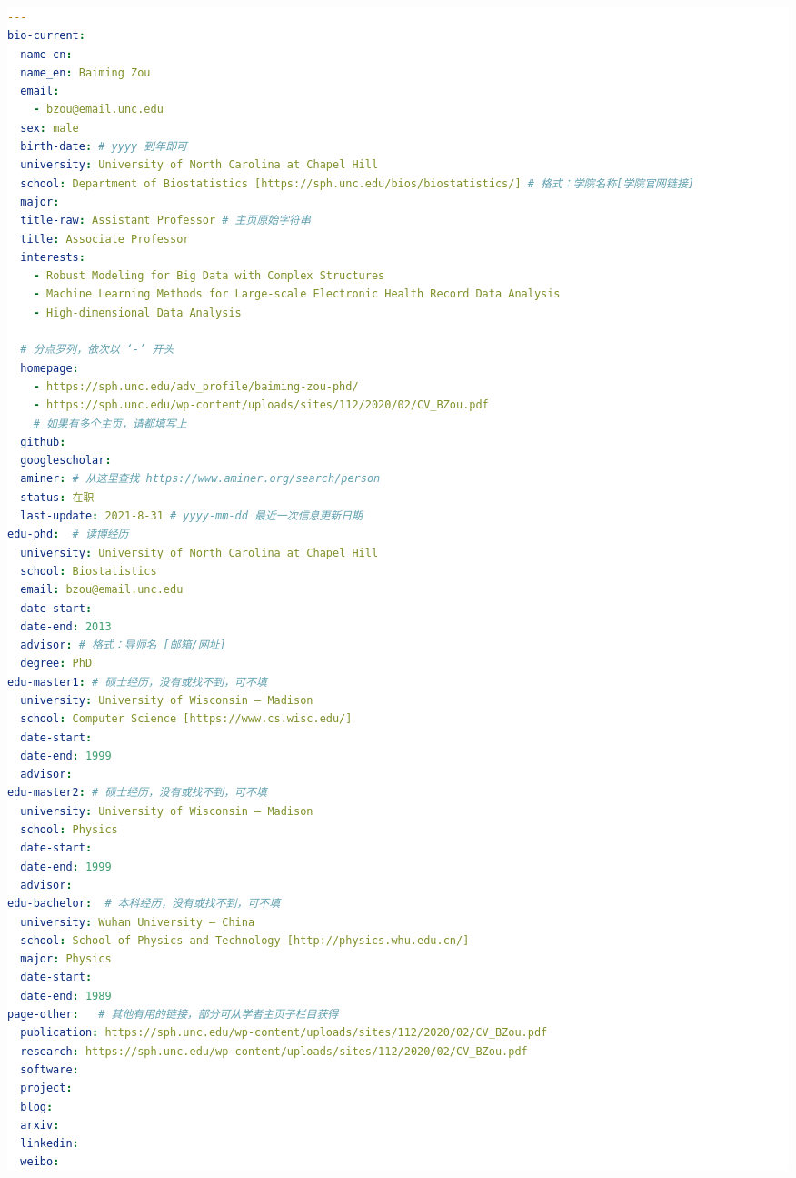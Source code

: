 ```yaml
---
bio-current:
  name-cn: 
  name_en: Baiming Zou
  email: 
    - bzou@email.unc.edu  
  sex: male
  birth-date: # yyyy 到年即可
  university: University of North Carolina at Chapel Hill 
  school: Department of Biostatistics [https://sph.unc.edu/bios/biostatistics/] # 格式：学院名称[学院官网链接]
  major: 
  title-raw: Assistant Professor # 主页原始字符串
  title: Associate Professor
  interests: 
    - Robust Modeling for Big Data with Complex Structures
    - Machine Learning Methods for Large-scale Electronic Health Record Data Analysis
    - High-dimensional Data Analysis

  # 分点罗列，依次以 ‘-’ 开头
  homepage: 
    - https://sph.unc.edu/adv_profile/baiming-zou-phd/ 
    - https://sph.unc.edu/wp-content/uploads/sites/112/2020/02/CV_BZou.pdf
    # 如果有多个主页，请都填写上
  github: 
  googlescholar:  
  aminer: # 从这里查找 https://www.aminer.org/search/person
  status: 在职
  last-update: 2021-8-31 # yyyy-mm-dd 最近一次信息更新日期
edu-phd:  # 读博经历
  university: University of North Carolina at Chapel Hill
  school: Biostatistics 
  email: bzou@email.unc.edu   
  date-start: 
  date-end: 2013
  advisor: # 格式：导师名 [邮箱/网址]
  degree: PhD
edu-master1: # 硕士经历，没有或找不到，可不填
  university: University of Wisconsin — Madison
  school: Computer Science [https://www.cs.wisc.edu/]
  date-start: 
  date-end: 1999
  advisor:
edu-master2: # 硕士经历，没有或找不到，可不填
  university: University of Wisconsin — Madison
  school: Physics 
  date-start: 
  date-end: 1999
  advisor:
edu-bachelor:  # 本科经历，没有或找不到，可不填
  university: Wuhan University — China
  school: School of Physics and Technology [http://physics.whu.edu.cn/]
  major: Physics
  date-start: 
  date-end: 1989
page-other:   # 其他有用的链接，部分可从学者主页子栏目获得
  publication: https://sph.unc.edu/wp-content/uploads/sites/112/2020/02/CV_BZou.pdf
  research: https://sph.unc.edu/wp-content/uploads/sites/112/2020/02/CV_BZou.pdf
  software: 
  project: 
  blog: 
  arxiv: 
  linkedin: 
  weibo:
```